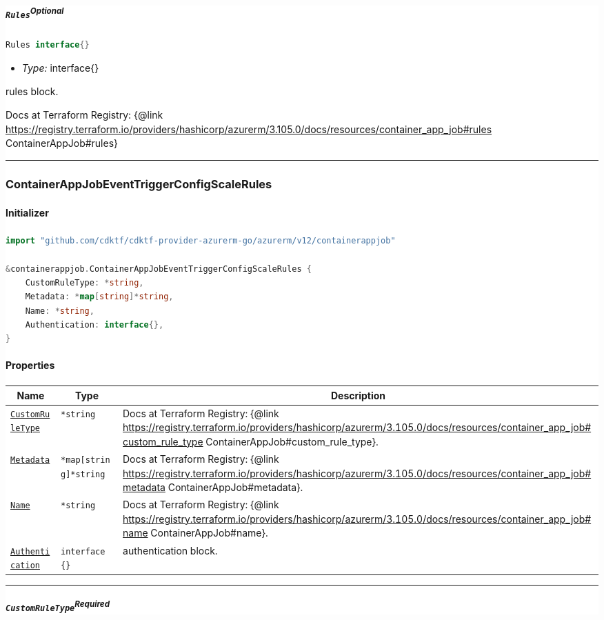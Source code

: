 ##### `Rules`<sup>Optional</sup> <a name="Rules" id="@cdktf/provider-azurerm.containerAppJob.ContainerAppJobEventTriggerConfigScale.property.rules"></a>

```go
Rules interface{}
```

- *Type:* interface{}

rules block.

Docs at Terraform Registry: {@link https://registry.terraform.io/providers/hashicorp/azurerm/3.105.0/docs/resources/container_app_job#rules ContainerAppJob#rules}

---

### ContainerAppJobEventTriggerConfigScaleRules <a name="ContainerAppJobEventTriggerConfigScaleRules" id="@cdktf/provider-azurerm.containerAppJob.ContainerAppJobEventTriggerConfigScaleRules"></a>

#### Initializer <a name="Initializer" id="@cdktf/provider-azurerm.containerAppJob.ContainerAppJobEventTriggerConfigScaleRules.Initializer"></a>

```go
import "github.com/cdktf/cdktf-provider-azurerm-go/azurerm/v12/containerappjob"

&containerappjob.ContainerAppJobEventTriggerConfigScaleRules {
	CustomRuleType: *string,
	Metadata: *map[string]*string,
	Name: *string,
	Authentication: interface{},
}
```

#### Properties <a name="Properties" id="Properties"></a>

| **Name** | **Type** | **Description** |
| --- | --- | --- |
| <code><a href="#@cdktf/provider-azurerm.containerAppJob.ContainerAppJobEventTriggerConfigScaleRules.property.customRuleType">CustomRuleType</a></code> | <code>*string</code> | Docs at Terraform Registry: {@link https://registry.terraform.io/providers/hashicorp/azurerm/3.105.0/docs/resources/container_app_job#custom_rule_type ContainerAppJob#custom_rule_type}. |
| <code><a href="#@cdktf/provider-azurerm.containerAppJob.ContainerAppJobEventTriggerConfigScaleRules.property.metadata">Metadata</a></code> | <code>*map[string]*string</code> | Docs at Terraform Registry: {@link https://registry.terraform.io/providers/hashicorp/azurerm/3.105.0/docs/resources/container_app_job#metadata ContainerAppJob#metadata}. |
| <code><a href="#@cdktf/provider-azurerm.containerAppJob.ContainerAppJobEventTriggerConfigScaleRules.property.name">Name</a></code> | <code>*string</code> | Docs at Terraform Registry: {@link https://registry.terraform.io/providers/hashicorp/azurerm/3.105.0/docs/resources/container_app_job#name ContainerAppJob#name}. |
| <code><a href="#@cdktf/provider-azurerm.containerAppJob.ContainerAppJobEventTriggerConfigScaleRules.property.authentication">Authentication</a></code> | <code>interface{}</code> | authentication block. |

---

##### `CustomRuleType`<sup>Required</sup> <a name="CustomRuleType" id="@cdktf/provider-azurerm.containerAppJob.ContainerAppJobEventTriggerConfigScaleRules.property.customRuleType"></a>
